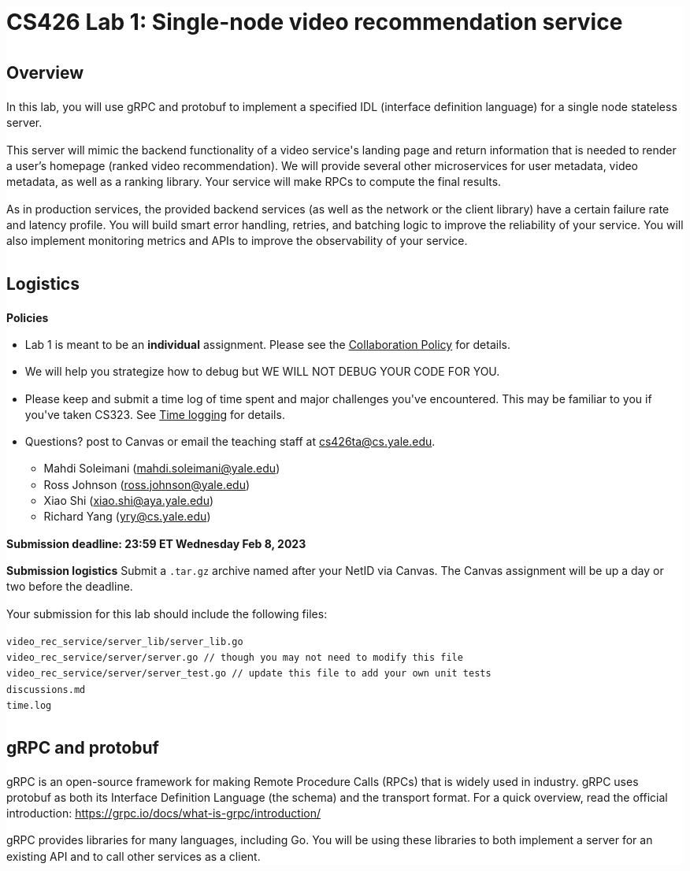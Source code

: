 # CS426 Lab 1: Single-node video recommendation service

## Overview
In this lab, you will use gRPC and protobuf to implement a specified IDL (interface definition language) for a single node stateless server.

This server will mimic the backend functionality of a video service's landing page and return information that is needed to render a user’s homepage (ranked video recommendation). We will provide several other microservices for user metadata, video metadata, as well as a ranking library. Your service will make RPCs to compute the final results.

As in production services, the provided backend services (as well as the network or the client library) have a certain failure rate and latency profile. You will build smart error handling, retries, and batching logic to improve the reliability of your service. You will also implement monitoring metrics and APIs to improve the observability of your service.

## Logistics
**Policies**
- Lab 1 is meant to be an **individual** assignment. Please see the [Collaboration Policy](#collaboration-policy) for details.
- We will help you strategize how to debug but WE WILL NOT DEBUG YOUR CODE FOR YOU.
- Please keep and submit a time log of time spent and major challenges you've encountered. This may be familiar to you if you've taken CS323. See [Time logging](#time-logging) for details.

- Questions? post to Canvas or email the teaching staff at cs426ta@cs.yale.edu.
  - Mahdi Soleimani (mahdi.soleimani@yale.edu)
  - Ross Johnson (ross.johnson@yale.edu)
  - Xiao Shi (xiao.shi@aya.yale.edu)
  - Richard Yang (yry@cs.yale.edu)

**Submission deadline: 23:59 ET Wednesday Feb 8, 2023**

**Submission logistics** Submit a `.tar.gz` archive named after your NetID via
Canvas. The Canvas assignment will be up a day or two before the deadline.

Your submission for this lab should include the following files:
```
video_rec_service/server_lib/server_lib.go
video_rec_service/server/server.go // though you may not need to modify this file
video_rec_service/server/server_test.go // update this file to add your own unit tests
discussions.md
time.log
```

## gRPC and protobuf

gRPC is an open-source framework for making Remote Procedure Calls (RPCs) that is widely used in industry. gRPC uses protobuf as both its Interface Definition Language (the schema) and the transport format. For a quick overview, read the official introduction: https://grpc.io/docs/what-is-grpc/introduction/

gRPC provides libraries for many languages, including Go. You will be using these libraries to both implement a server for an existing API and to call other services as a client.
